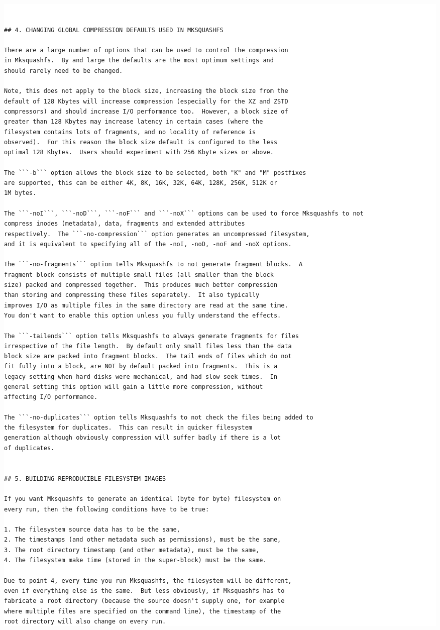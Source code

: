 ```


## 4. CHANGING GLOBAL COMPRESSION DEFAULTS USED IN MKSQUASHFS

There are a large number of options that can be used to control the compression
in Mksquashfs.  By and large the defaults are the most optimum settings and
should rarely need to be changed.

Note, this does not apply to the block size, increasing the block size from the
default of 128 Kbytes will increase compression (especially for the XZ and ZSTD
compressors) and should increase I/O performance too.  However, a block size of
greater than 128 Kbytes may increase latency in certain cases (where the
filesystem contains lots of fragments, and no locality of reference is
observed).  For this reason the block size default is configured to the less
optimal 128 Kbytes.  Users should experiment with 256 Kbyte sizes or above.

The ```-b``` option allows the block size to be selected, both "K" and "M" postfixes
are supported, this can be either 4K, 8K, 16K, 32K, 64K, 128K, 256K, 512K or
1M bytes.

The ```-noI```, ```-noD```, ```-noF``` and ```-noX``` options can be used to force Mksquashfs to not
compress inodes (metadata), data, fragments and extended attributes
respectively.  The ```-no-compression``` option generates an uncompressed filesystem,
and it is equivalent to specifying all of the -noI, -noD, -noF and -noX options.

The ```-no-fragments``` option tells Mksquashfs to not generate fragment blocks.  A
fragment block consists of multiple small files (all smaller than the block
size) packed and compressed together.  This produces much better compression
than storing and compressing these files separately.  It also typically
improves I/O as multiple files in the same directory are read at the same time.
You don't want to enable this option unless you fully understand the effects.

The ```-tailends``` option tells Mksquashfs to always generate fragments for files
irrespective of the file length.  By default only small files less than the data
block size are packed into fragment blocks.  The tail ends of files which do not
fit fully into a block, are NOT by default packed into fragments.  This is a
legacy setting when hard disks were mechanical, and had slow seek times.  In
general setting this option will gain a little more compression, without
affecting I/O performance.

The ```-no-duplicates``` option tells Mksquashfs to not check the files being added to
the filesystem for duplicates.  This can result in quicker filesystem
generation although obviously compression will suffer badly if there is a lot
of duplicates.


## 5. BUILDING REPRODUCIBLE FILESYSTEM IMAGES

If you want Mksquashfs to generate an identical (byte for byte) filesystem on
every run, then the following conditions have to be true:

1. The filesystem source data has to be the same,
2. The timestamps (and other metadata such as permissions), must be the same,
3. The root directory timestamp (and other metadata), must be the same,
4. The filesystem make time (stored in the super-block) must be the same.

Due to point 4, every time you run Mksquashfs, the filesystem will be different,
even if everything else is the same.  But less obviously, if Mksquashfs has to
fabricate a root directory (because the source doesn't supply one, for example
where multiple files are specified on the command line), the timestamp of the
root directory will also change on every run.

```